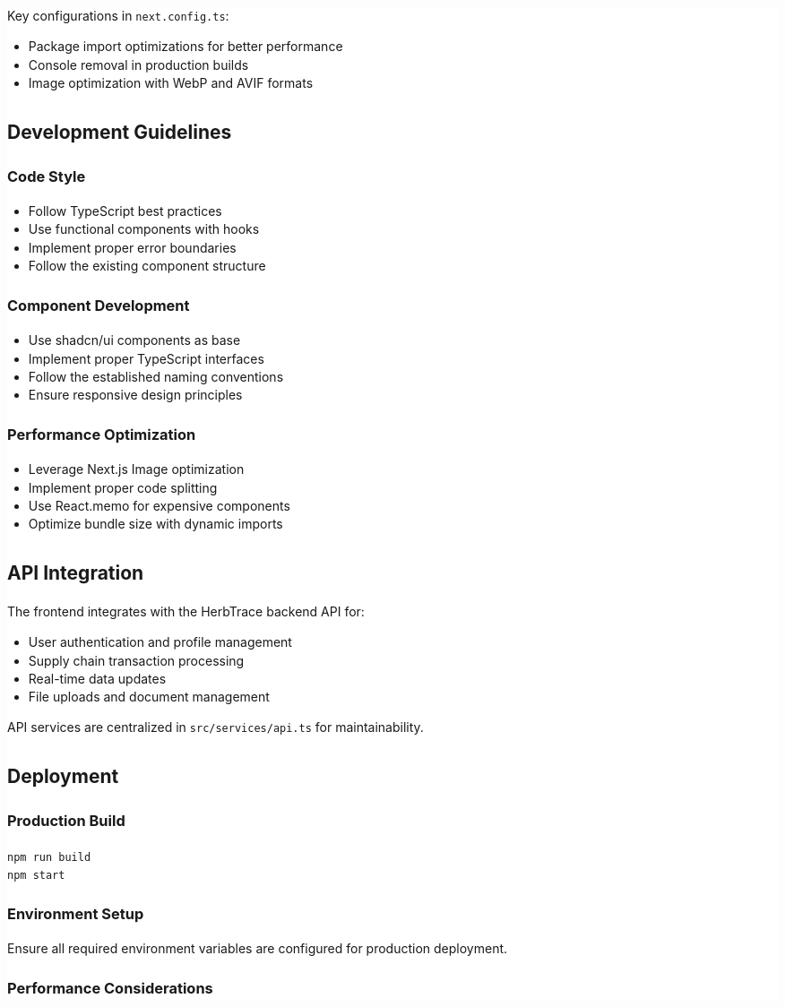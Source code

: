 Key configurations in `next.config.ts`:
- Package import optimizations for better performance
- Console removal in production builds
- Image optimization with WebP and AVIF formats

## Development Guidelines

### Code Style
- Follow TypeScript best practices
- Use functional components with hooks
- Implement proper error boundaries
- Follow the existing component structure

### Component Development
- Use shadcn/ui components as base
- Implement proper TypeScript interfaces
- Follow the established naming conventions
- Ensure responsive design principles

### Performance Optimization
- Leverage Next.js Image optimization
- Implement proper code splitting
- Use React.memo for expensive components
- Optimize bundle size with dynamic imports

## API Integration

The frontend integrates with the HerbTrace backend API for:
- User authentication and profile management
- Supply chain transaction processing
- Real-time data updates
- File uploads and document management

API services are centralized in `src/services/api.ts` for maintainability.

## Deployment

### Production Build

```bash
npm run build
npm start
```

### Environment Setup

Ensure all required environment variables are configured for production deployment.

### Performance Considerations
